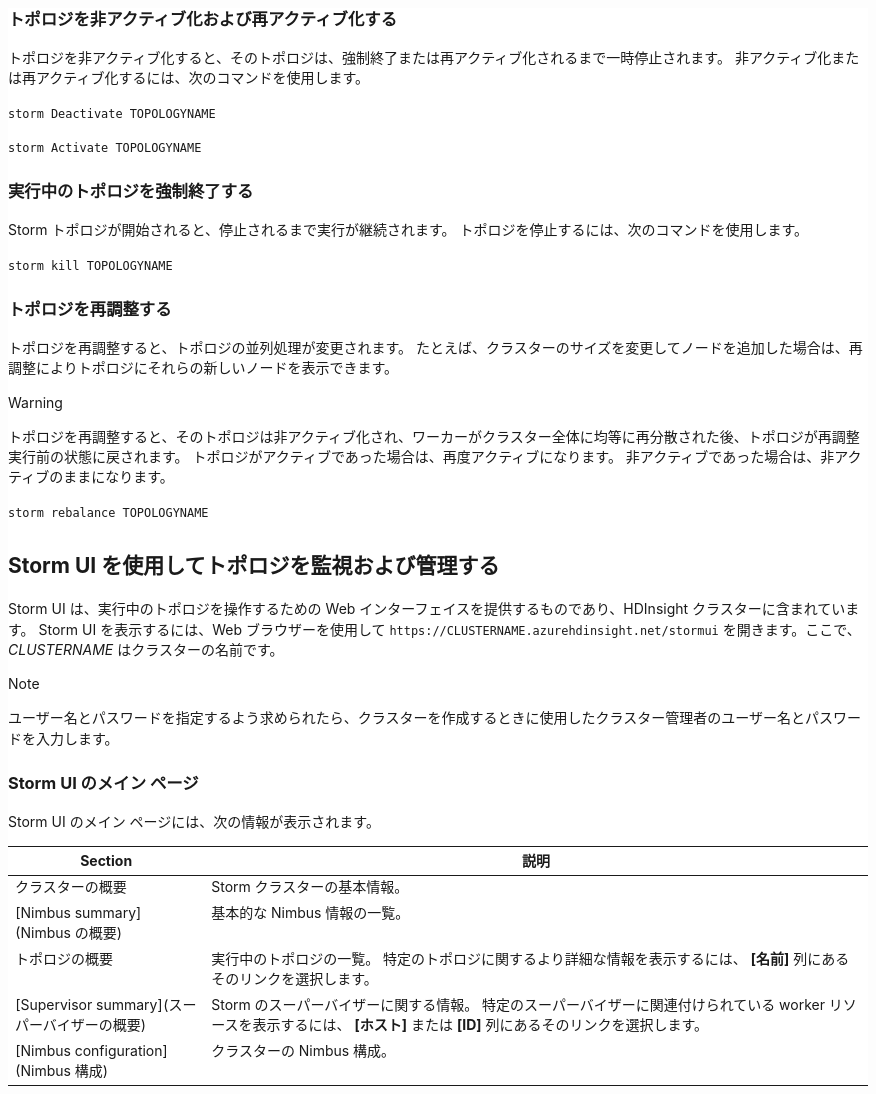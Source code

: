 ### <a name="deactivate-and-reactivate-a-topology"></a>トポロジを非アクティブ化および再アクティブ化する

トポロジを非アクティブ化すると、そのトポロジは、強制終了または再アクティブ化されるまで一時停止されます。 非アクティブ化または再アクティブ化するには、次のコマンドを使用します。

```shell
storm Deactivate TOPOLOGYNAME
```

```shell
storm Activate TOPOLOGYNAME
```

### <a name="kill-a-running-topology"></a>実行中のトポロジを強制終了する

Storm トポロジが開始されると、停止されるまで実行が継続されます。 トポロジを停止するには、次のコマンドを使用します。

```shell
storm kill TOPOLOGYNAME
```

### <a name="rebalance-a-topology"></a>トポロジを再調整する

トポロジを再調整すると、トポロジの並列処理が変更されます。 たとえば、クラスターのサイズを変更してノードを追加した場合は、再調整によりトポロジにそれらの新しいノードを表示できます。

> [!WARNING]  
> トポロジを再調整すると、そのトポロジは非アクティブ化され、ワーカーがクラスター全体に均等に再分散された後、トポロジが再調整実行前の状態に戻されます。 トポロジがアクティブであった場合は、再度アクティブになります。 非アクティブであった場合は、非アクティブのままになります。

```shell
storm rebalance TOPOLOGYNAME
```

## <a name="monitor-and-manage-a-topology-using-the-storm-ui"></a>Storm UI を使用してトポロジを監視および管理する

Storm UI は、実行中のトポロジを操作するための Web インターフェイスを提供するものであり、HDInsight クラスターに含まれています。 Storm UI を表示するには、Web ブラウザーを使用して `https://CLUSTERNAME.azurehdinsight.net/stormui` を開きます。ここで、*CLUSTERNAME* はクラスターの名前です。

> [!NOTE]  
> ユーザー名とパスワードを指定するよう求められたら、クラスターを作成するときに使用したクラスター管理者のユーザー名とパスワードを入力します。

### <a name="storm-ui-main-page"></a>Storm UI のメイン ページ

Storm UI のメイン ページには、次の情報が表示されます。

| Section | 説明 |
| --- | --- |
| クラスターの概要| Storm クラスターの基本情報。 |
| [Nimbus summary]\(Nimbus の概要\) | 基本的な Nimbus 情報の一覧。 |
| トポロジの概要 | 実行中のトポロジの一覧。 特定のトポロジに関するより詳細な情報を表示するには、 **[名前]** 列にあるそのリンクを選択します。 |
| [Supervisor summary]\(スーパーバイザーの概要\) | Storm のスーパーバイザーに関する情報。 特定のスーパーバイザーに関連付けられている worker リソースを表示するには、 **[ホスト]** または **[ID]** 列にあるそのリンクを選択します。 |
| [Nimbus configuration]\(Nimbus 構成\) | クラスターの Nimbus 構成。 |
